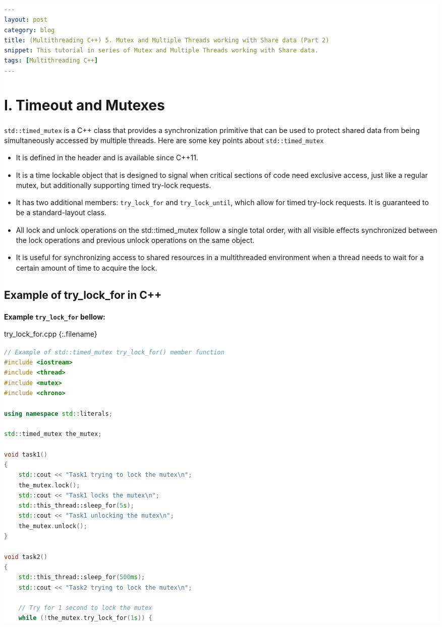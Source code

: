 ```yaml
---
layout: post
category: blog
title: (Multithreading C++) 5. Mutex and Multiple Threads working with Share data (Part 2)
snippet: This tutorial in series of Mutex and Multiple Threads working with Share data.
tags: [Multithreading C++]
---
```


# I. Timeout and Mutexes

```std::timed_mutex``` is a C++ class that provides a synchronization primitive that can be used to protect shared data from being simultaneously accessed by multiple threads. Here are some key points about ```std::timed_mutex``` 
- It is defined in the <mutex> header and is available since C++11.

- It is a time lockable object that is designed to signal when critical sections of code need exclusive access, just like a regular mutex, but additionally supporting timed try-lock requests.

- It has two additional members: ```try_lock_for``` and ```try_lock_until```, which allow for timed try-lock requests. It is guaranteed to be a standard-layout class.

- All lock and unlock operations on the std::timed_mutex follow a single total order, with all visible effects synchronized between the lock operations and previous unlock operations on the same object.

- It is useful for synchronizing access to shared resources in a multithreaded environment when a thread needs to wait for a certain amount of time to acquire the lock.


## Example of try_lock_for in C++

__Example ```try_lock_for``` bellow:__

try_lock_for.cpp
{:.filename}
```c++
// Example of std::timed_mutex try_lock_for() member function
#include <iostream>
#include <thread>
#include <mutex>
#include <chrono>

using namespace std::literals;

std::timed_mutex the_mutex;

void task1()
{
	std::cout << "Task1 trying to lock the mutex\n";
	the_mutex.lock();
	std::cout << "Task1 locks the mutex\n";
	std::this_thread::sleep_for(5s);
	std::cout << "Task1 unlocking the mutex\n";
	the_mutex.unlock();
}

void task2()
{
	std::this_thread::sleep_for(500ms);
	std::cout << "Task2 trying to lock the mutex\n";

	// Try for 1 second to lock the mutex
	while (!the_mutex.try_lock_for(1s)) {
```